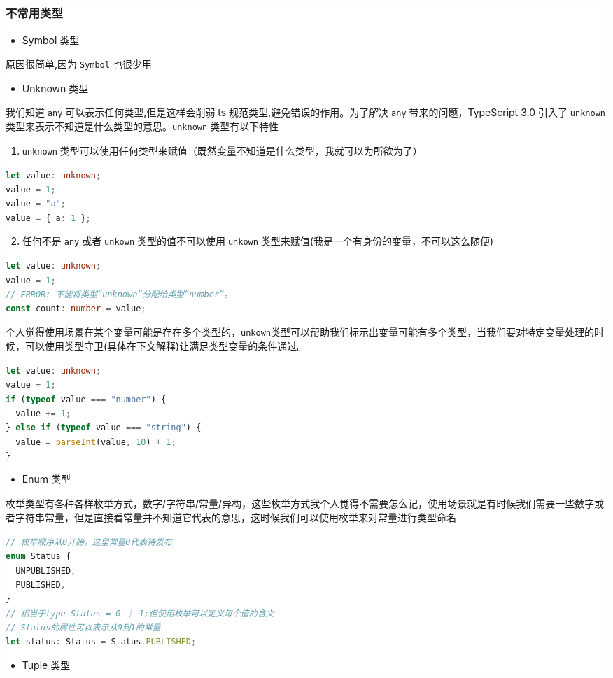 ### 不常用类型

- Symbol 类型

原因很简单,因为 `Symbol` 也很少用

- Unknown 类型

我们知道 `any` 可以表示任何类型,但是这样会削弱 ts 规范类型,避免错误的作用。为了解决 `any` 带来的问题，TypeScript 3.0 引入了 `unknown` 类型来表示不知道是什么类型的意思。`unknown` 类型有以下特性

1. `unknown` 类型可以使用任何类型来赋值（既然变量不知道是什么类型，我就可以为所欲为了）

```typescript
let value: unknown;
value = 1;
value = "a";
value = { a: 1 };
```

2. 任何不是 `any` 或者 `unkown` 类型的值不可以使用 `unkown` 类型来赋值(我是一个有身份的变量，不可以这么随便)

```typescript
let value: unknown;
value = 1;
// ERROR: 不能将类型“unknown”分配给类型“number”。
const count: number = value;
```

个人觉得使用场景在某个变量可能是存在多个类型的，`unkown`类型可以帮助我们标示出变量可能有多个类型，当我们要对特定变量处理的时候，可以使用类型守卫(具体在下文解释)让满足类型变量的条件通过。

```typescript
let value: unknown;
value = 1;
if (typeof value === "number") {
  value += 1;
} else if (typeof value === "string") {
  value = parseInt(value, 10) + 1;
}
```

- Enum 类型

枚举类型有各种各样枚举方式，数字/字符串/常量/异构，这些枚举方式我个人觉得不需要怎么记，使用场景就是有时候我们需要一些数字或者字符串常量，但是直接看常量并不知道它代表的意思，这时候我们可以使用枚举来对常量进行类型命名

```typescript
// 枚举顺序从0开始，这里常量0代表待发布
enum Status {
  UNPUBLISHED,
  PUBLISHED,
}
// 相当于type Status = 0 ｜ 1;但使用枚举可以定义每个值的含义
// Status的属性可以表示从0到1的常量
let status: Status = Status.PUBLISHED;
```

- Tuple 类型
